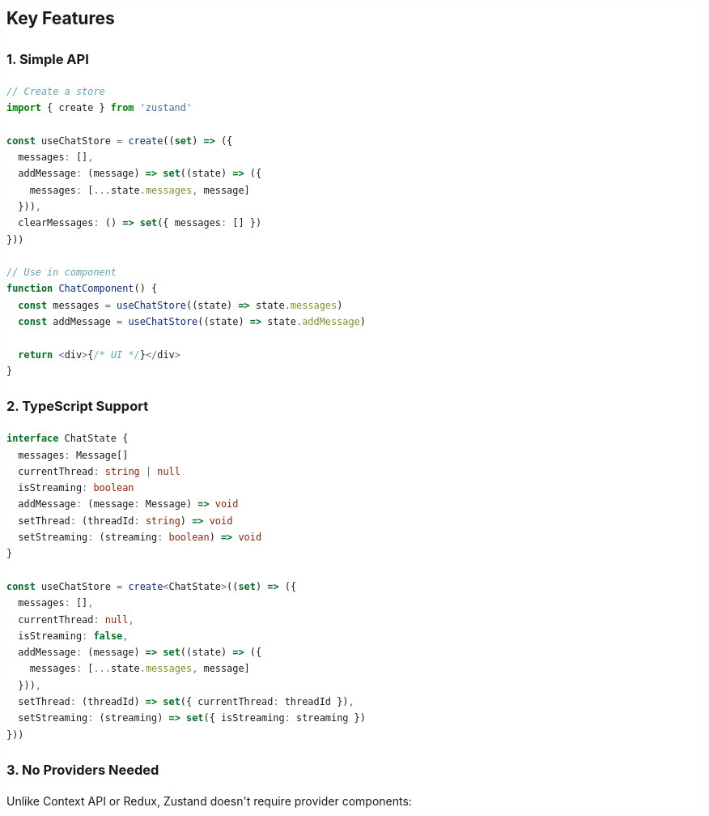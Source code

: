 ## Key Features

### 1. Simple API
```typescript
// Create a store
import { create } from 'zustand'

const useChatStore = create((set) => ({
  messages: [],
  addMessage: (message) => set((state) => ({ 
    messages: [...state.messages, message] 
  })),
  clearMessages: () => set({ messages: [] })
}))

// Use in component
function ChatComponent() {
  const messages = useChatStore((state) => state.messages)
  const addMessage = useChatStore((state) => state.addMessage)
  
  return <div>{/* UI */}</div>
}
```

### 2. TypeScript Support
```typescript
interface ChatState {
  messages: Message[]
  currentThread: string | null
  isStreaming: boolean
  addMessage: (message: Message) => void
  setThread: (threadId: string) => void
  setStreaming: (streaming: boolean) => void
}

const useChatStore = create<ChatState>((set) => ({
  messages: [],
  currentThread: null,
  isStreaming: false,
  addMessage: (message) => set((state) => ({ 
    messages: [...state.messages, message] 
  })),
  setThread: (threadId) => set({ currentThread: threadId }),
  setStreaming: (streaming) => set({ isStreaming: streaming })
}))
```

### 3. No Providers Needed
Unlike Context API or Redux, Zustand doesn't require provider components:
